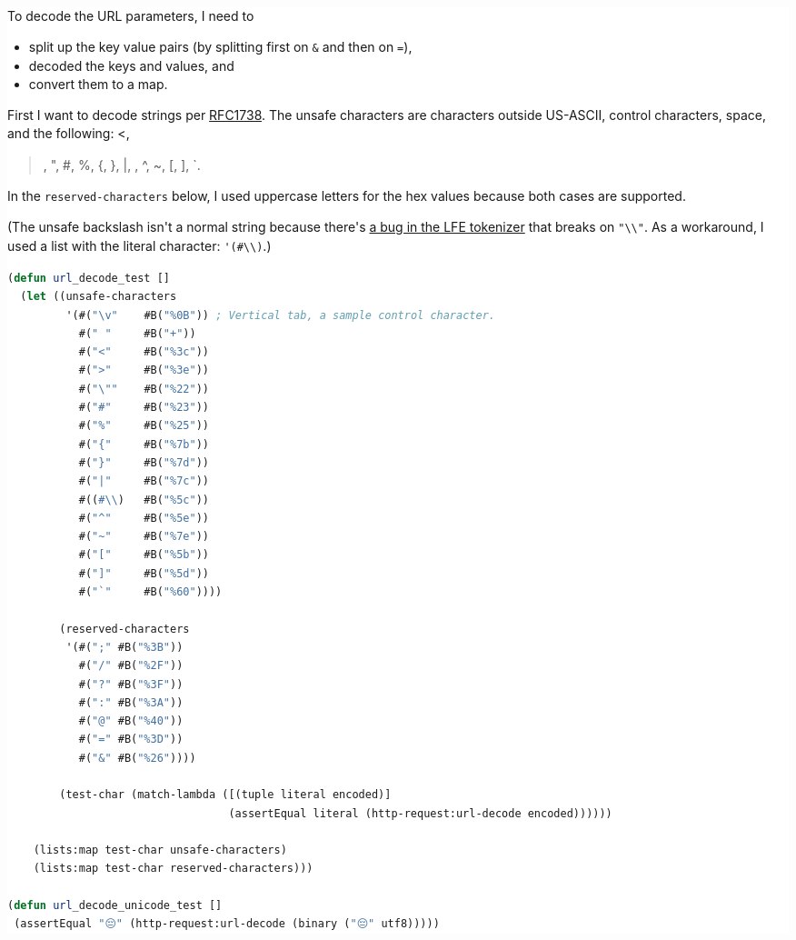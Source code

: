 [RFC1738]: http://tools.ietf.org/html/rfc1738

To decode the URL parameters, I need to

- split up the key value pairs (by splitting first on `&` and then on `=`),
- decoded the keys and values, and
- convert them to a map.

First I want to decode strings per [RFC1738][]. The unsafe characters are
characters outside US-ASCII, control characters, space, and the following: <,
>, ", #, %, {, }, |, \, ^, ~, [, ], \`.

In the `reserved-characters` below, I used uppercase letters for the hex values
because both cases are supported.

(The unsafe backslash isn't a normal string because there's [a bug in the LFE
tokenizer][] that breaks on `"\\"`. As a workaround, I used a list with the
literal character: `'(#\\)`.)

[a bug in the LFE tokenizer]: https://groups.google.com/forum/#!topic/lisp-flavoured-erlang/RM_rIM7eUe4

```{.lisp name="Tests"}
(defun url_decode_test []
  (let ((unsafe-characters
         '(#("\v"    #B("%0B")) ; Vertical tab, a sample control character.
           #(" "     #B("+"))
           #("<"     #B("%3c"))
           #(">"     #B("%3e"))
           #("\""    #B("%22"))
           #("#"     #B("%23"))
           #("%"     #B("%25"))
           #("{"     #B("%7b"))
           #("}"     #B("%7d"))
           #("|"     #B("%7c"))
           #((#\\)   #B("%5c"))
           #("^"     #B("%5e"))
           #("~"     #B("%7e"))
           #("["     #B("%5b"))
           #("]"     #B("%5d"))
           #("`"     #B("%60"))))

        (reserved-characters
         '(#(";" #B("%3B"))
           #("/" #B("%2F"))
           #("?" #B("%3F"))
           #(":" #B("%3A"))
           #("@" #B("%40"))
           #("=" #B("%3D"))
           #("&" #B("%26"))))

        (test-char (match-lambda ([(tuple literal encoded)]
                                  (assertEqual literal (http-request:url-decode encoded))))))

    (lists:map test-char unsafe-characters)
    (lists:map test-char reserved-characters)))

(defun url_decode_unicode_test []
 (assertEqual "😔" (http-request:url-decode (binary ("😔" utf8)))))
```


[the `erlang:decode_packet` man page]: http://www.erlang.org/doc/man/erlang.html#decode_packet-3